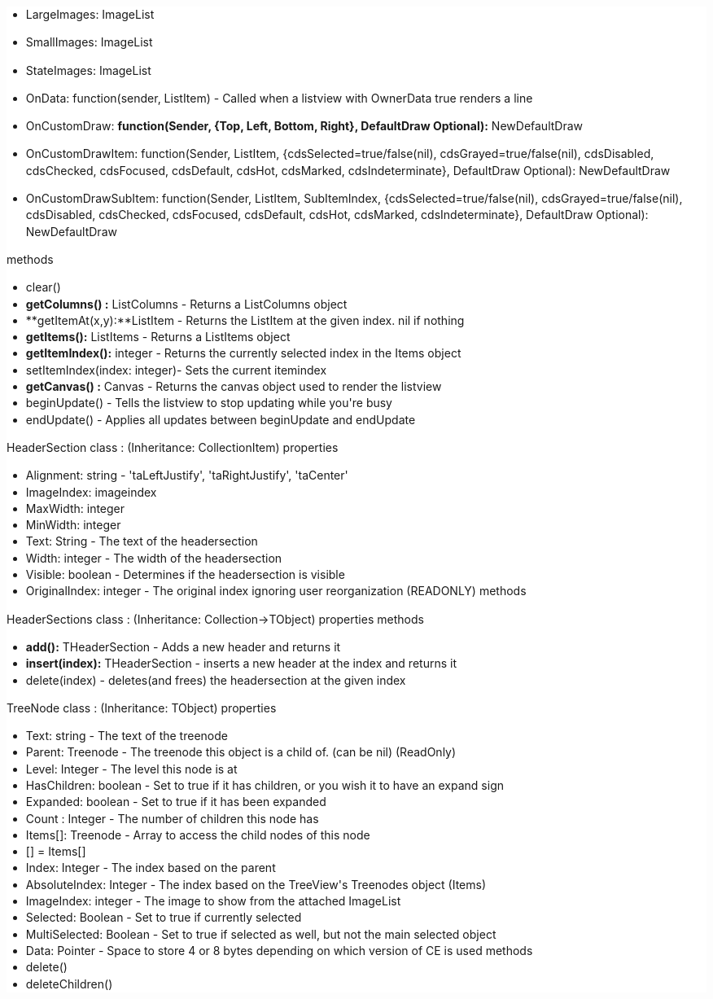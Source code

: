 - LargeImages: ImageList
- SmallImages: ImageList
- StateImages: ImageList

- OnData: function(sender, ListItem) - Called when a listview with OwnerData true renders a line

- OnCustomDraw: **function(Sender, {Top, Left, Bottom, Right}, DefaultDraw Optional):** NewDefaultDraw
- OnCustomDrawItem: function(Sender, ListItem, {cdsSelected=true/false(nil), cdsGrayed=true/false(nil), cdsDisabled, cdsChecked, cdsFocused, cdsDefault, cdsHot, cdsMarked, cdsIndeterminate}, DefaultDraw Optional): NewDefaultDraw
- OnCustomDrawSubItem: function(Sender, ListItem, SubItemIndex, {cdsSelected=true/false(nil), cdsGrayed=true/false(nil), cdsDisabled, cdsChecked, cdsFocused, cdsDefault, cdsHot, cdsMarked, cdsIndeterminate}, DefaultDraw Optional): NewDefaultDraw


methods
- clear()
- **getColumns() :** ListColumns - Returns a ListColumns object
- **getItemAt(x,y):**ListItem - Returns the ListItem at the given index. nil if nothing
- **getItems():** ListItems - Returns a ListItems object
- **getItemIndex():** integer -  Returns the currently selected index in the Items object
- setItemIndex(index: integer)- Sets the current itemindex
- **getCanvas() :** Canvas - Returns the canvas object used to render the listview
- beginUpdate() - Tells the listview to stop updating while you're busy
- endUpdate() - Applies all updates between beginUpdate and endUpdate


HeaderSection class : (Inheritance: CollectionItem)
properties
- Alignment: string - 'taLeftJustify', 'taRightJustify', 'taCenter'
- ImageIndex: imageindex
- MaxWidth: integer
- MinWidth: integer
- Text: String - The text of the headersection
- Width: integer - The width of the headersection
- Visible: boolean - Determines if the headersection is visible
- OriginalIndex: integer - The original index ignoring user reorganization (READONLY)
methods


HeaderSections class : (Inheritance: Collection->TObject)
properties
methods
- **add():** THeaderSection - Adds a new header and returns it
- **insert(index):** THeaderSection - inserts a new header at the index and returns it
- delete(index) - deletes(and frees) the headersection at the given index


TreeNode class : (Inheritance: TObject)
properties
- Text: string - The text of the treenode
- Parent: Treenode - The treenode this object is a child of. (can be nil) (ReadOnly)
- Level: Integer - The level this node is at
- HasChildren: boolean - Set to true if it has children, or you wish it to have an expand sign
- Expanded: boolean - Set to true if it has been expanded
- Count : Integer - The number of children this node has
- Items[]: Treenode - Array to access the child nodes of this node
- [] = Items[]
- Index: Integer - The index based on the parent
- AbsoluteIndex: Integer - The index based on the TreeView's Treenodes object (Items)
- ImageIndex: integer - The image to show from the attached ImageList
- Selected: Boolean - Set to true if currently selected
- MultiSelected: Boolean - Set to true if selected as well, but not the main selected object
- Data: Pointer - Space to store 4 or 8 bytes depending on which version of CE is used
methods
- delete()
- deleteChildren()